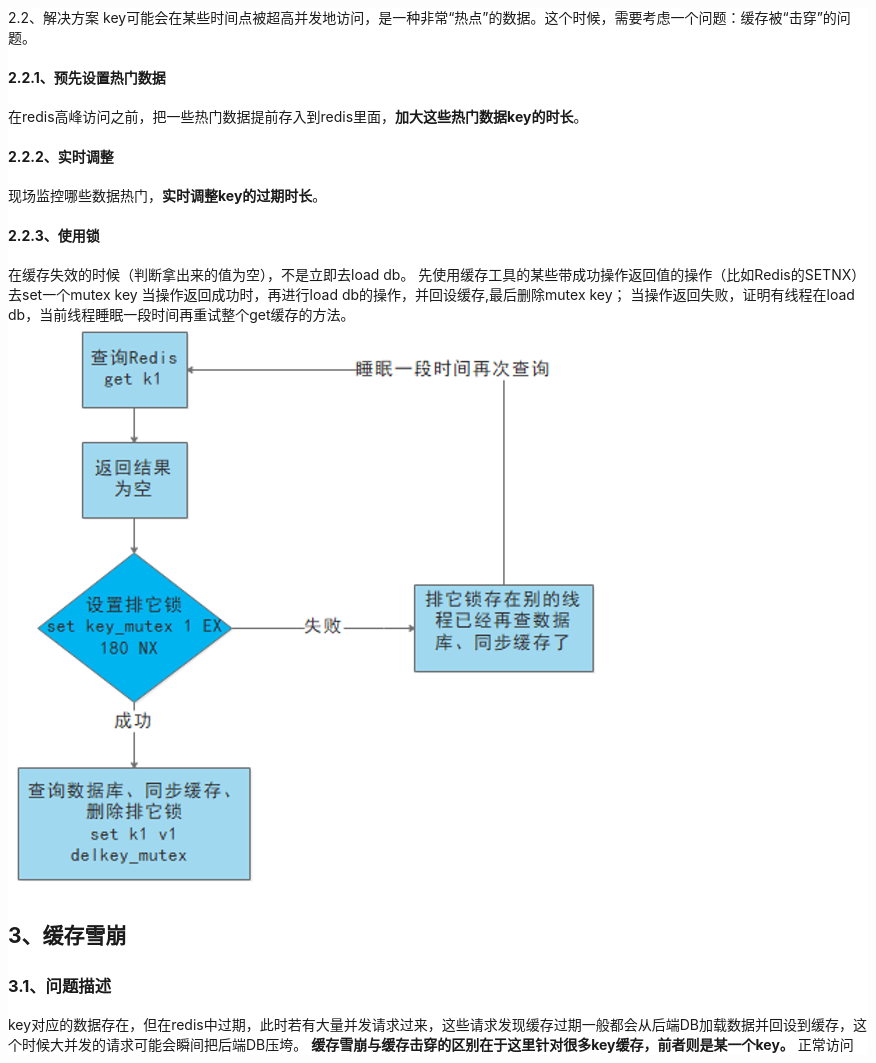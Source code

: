 
2.2、解决方案
key可能会在某些时间点被超高并发地访问，是一种非常“热点”的数据。这个时候，需要考虑一个问题：缓存被“击穿”的问题。
#### 2.2.1、预先设置热门数据
在redis高峰访问之前，把一些热门数据提前存入到redis里面，**加大这些热门数据key的时长**。
#### 2.2.2、实时调整
现场监控哪些数据热门，**实时调整key的过期时长**。
#### 2.2.3、使用锁
在缓存失效的时候（判断拿出来的值为空），不是立即去load db。
先使用缓存工具的某些带成功操作返回值的操作（比如Redis的SETNX）去set一个mutex key
当操作返回成功时，再进行load db的操作，并回设缓存,最后删除mutex key；
当操作返回失败，证明有线程在load db，当前线程睡眠一段时间再重试整个get缓存的方法。
![image.png](image/1653970553584-bf255149-1451-46d1-83ac-87a47eeb212e.png)
## 3、缓存雪崩
### 3.1、问题描述
key对应的数据存在，但在redis中过期，此时若有大量并发请求过来，这些请求发现缓存过期一般都会从后端DB加载数据并回设到缓存，这个时候大并发的请求可能会瞬间把后端DB压垮。
**缓存雪崩与缓存击穿的区别在于这里针对很多key缓存，前者则是某一个key。**
正常访问